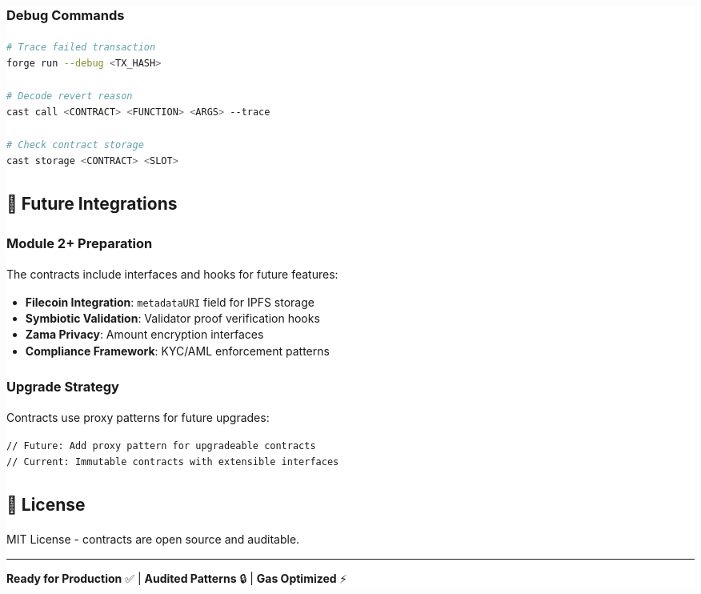 ### Debug Commands
```bash
# Trace failed transaction
forge run --debug <TX_HASH>

# Decode revert reason
cast call <CONTRACT> <FUNCTION> <ARGS> --trace

# Check contract storage
cast storage <CONTRACT> <SLOT>
```

## 🔮 Future Integrations

### Module 2+ Preparation
The contracts include interfaces and hooks for future features:

- **Filecoin Integration**: `metadataURI` field for IPFS storage
- **Symbiotic Validation**: Validator proof verification hooks
- **Zama Privacy**: Amount encryption interfaces
- **Compliance Framework**: KYC/AML enforcement patterns

### Upgrade Strategy
Contracts use proxy patterns for future upgrades:
```solidity
// Future: Add proxy pattern for upgradeable contracts
// Current: Immutable contracts with extensible interfaces
```

## 📄 License

MIT License - contracts are open source and auditable.

---

**Ready for Production** ✅ | **Audited Patterns** 🔒 | **Gas Optimized** ⚡